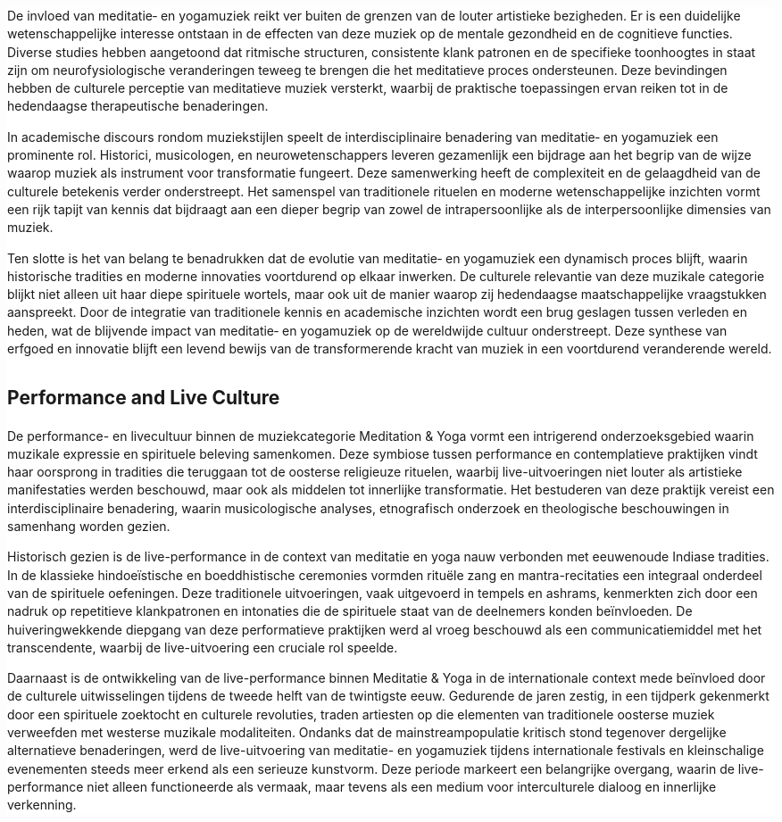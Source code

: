 De invloed van meditatie‐ en yogamuziek reikt ver buiten de grenzen van de louter artistieke
bezigheden. Er is een duidelijke wetenschappelijke interesse ontstaan in de effecten van deze muziek
op de mentale gezondheid en de cognitieve functies. Diverse studies hebben aangetoond dat ritmische
structuren, consistente klank patronen en de specifieke toonhoogtes in staat zijn om
neurofysiologische veranderingen teweeg te brengen die het meditatieve proces ondersteunen. Deze
bevindingen hebben de culturele perceptie van meditatieve muziek versterkt, waarbij de praktische
toepassingen ervan reiken tot in de hedendaagse therapeutische benaderingen.

In academische discours rondom muziekstijlen speelt de interdisciplinaire benadering van meditatie‐
en yogamuziek een prominente rol. Historici, musicologen, en neurowetenschappers leveren gezamenlijk
een bijdrage aan het begrip van de wijze waarop muziek als instrument voor transformatie fungeert.
Deze samenwerking heeft de complexiteit en de gelaagdheid van de culturele betekenis verder
onderstreept. Het samenspel van traditionele rituelen en moderne wetenschappelijke inzichten vormt
een rijk tapijt van kennis dat bijdraagt aan een dieper begrip van zowel de intrapersoonlijke als de
interpersoonlijke dimensies van muziek.

Ten slotte is het van belang te benadrukken dat de evolutie van meditatie‐ en yogamuziek een
dynamisch proces blijft, waarin historische tradities en moderne innovaties voortdurend op elkaar
inwerken. De culturele relevantie van deze muzikale categorie blijkt niet alleen uit haar diepe
spirituele wortels, maar ook uit de manier waarop zij hedendaagse maatschappelijke vraagstukken
aanspreekt. Door de integratie van traditionele kennis en academische inzichten wordt een brug
geslagen tussen verleden en heden, wat de blijvende impact van meditatie‐ en yogamuziek op de
wereldwijde cultuur onderstreept. Deze synthese van erfgoed en innovatie blijft een levend bewijs
van de transformerende kracht van muziek in een voortdurend veranderende wereld.

## Performance and Live Culture

De performance- en livecultuur binnen de muziekcategorie Meditation & Yoga vormt een intrigerend
onderzoeksgebied waarin muzikale expressie en spirituele beleving samenkomen. Deze symbiose tussen
performance en contemplatieve praktijken vindt haar oorsprong in tradities die teruggaan tot de
oosterse religieuze rituelen, waarbij live-uitvoeringen niet louter als artistieke manifestaties
werden beschouwd, maar ook als middelen tot innerlijke transformatie. Het bestuderen van deze
praktijk vereist een interdisciplinaire benadering, waarin musicologische analyses, etnografisch
onderzoek en theologische beschouwingen in samenhang worden gezien.

Historisch gezien is de live-performance in de context van meditatie en yoga nauw verbonden met
eeuwenoude Indiase tradities. In de klassieke hindoeïstische en boeddhistische ceremonies vormden
rituële zang en mantra-recitaties een integraal onderdeel van de spirituele oefeningen. Deze
traditionele uitvoeringen, vaak uitgevoerd in tempels en ashrams, kenmerkten zich door een nadruk op
repetitieve klankpatronen en intonaties die de spirituele staat van de deelnemers konden
beïnvloeden. De huiveringwekkende diepgang van deze performatieve praktijken werd al vroeg beschouwd
als een communicatiemiddel met het transcendente, waarbij de live-uitvoering een cruciale rol
speelde.

Daarnaast is de ontwikkeling van de live-performance binnen Meditatie & Yoga in de internationale
context mede beïnvloed door de culturele uitwisselingen tijdens de tweede helft van de twintigste
eeuw. Gedurende de jaren zestig, in een tijdperk gekenmerkt door een spirituele zoektocht en
culturele revoluties, traden artiesten op die elementen van traditionele oosterse muziek verweefden
met westerse muzikale modaliteiten. Ondanks dat de mainstreampopulatie kritisch stond tegenover
dergelijke alternatieve benaderingen, werd de live-uitvoering van meditatie- en yogamuziek tijdens
internationale festivals en kleinschalige evenementen steeds meer erkend als een serieuze kunstvorm.
Deze periode markeert een belangrijke overgang, waarin de live-performance niet alleen functioneerde
als vermaak, maar tevens als een medium voor interculturele dialoog en innerlijke verkenning.
